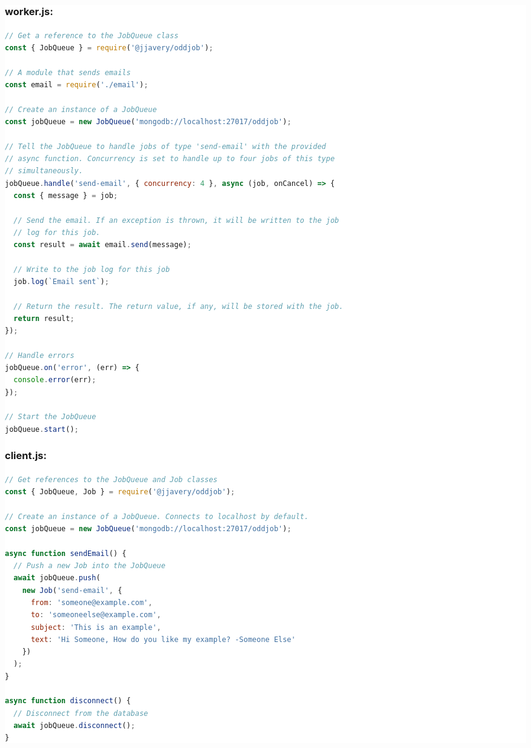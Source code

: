 ### worker.js:

```javascript
// Get a reference to the JobQueue class
const { JobQueue } = require('@jjavery/oddjob');

// A module that sends emails
const email = require('./email');

// Create an instance of a JobQueue
const jobQueue = new JobQueue('mongodb://localhost:27017/oddjob');

// Tell the JobQueue to handle jobs of type 'send-email' with the provided
// async function. Concurrency is set to handle up to four jobs of this type
// simultaneously.
jobQueue.handle('send-email', { concurrency: 4 }, async (job, onCancel) => {
  const { message } = job;

  // Send the email. If an exception is thrown, it will be written to the job
  // log for this job.
  const result = await email.send(message);

  // Write to the job log for this job
  job.log(`Email sent`);

  // Return the result. The return value, if any, will be stored with the job.
  return result;
});

// Handle errors
jobQueue.on('error', (err) => {
  console.error(err);
});

// Start the JobQueue
jobQueue.start();
```

### client.js:

```javascript
// Get references to the JobQueue and Job classes
const { JobQueue, Job } = require('@jjavery/oddjob');

// Create an instance of a JobQueue. Connects to localhost by default.
const jobQueue = new JobQueue('mongodb://localhost:27017/oddjob');

async function sendEmail() {
  // Push a new Job into the JobQueue
  await jobQueue.push(
    new Job('send-email', {
      from: 'someone@example.com',
      to: 'someoneelse@example.com',
      subject: 'This is an example',
      text: 'Hi Someone, How do you like my example? -Someone Else'
    })
  );
}

async function disconnect() {
  // Disconnect from the database
  await jobQueue.disconnect();
}
```
